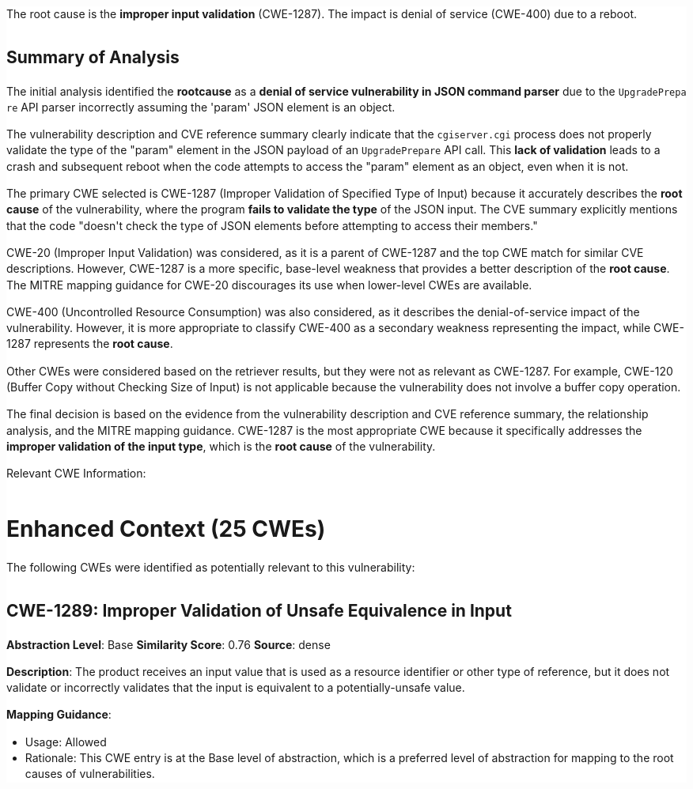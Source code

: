 The root cause is the **improper input validation** (CWE-1287). The impact is denial of service (CWE-400) due to a reboot.

## Summary of Analysis
The initial analysis identified the **rootcause** as a **denial of service vulnerability in JSON command parser** due to the `UpgradePrepare` API parser incorrectly assuming the 'param' JSON element is an object.

The vulnerability description and CVE reference summary clearly indicate that the `cgiserver.cgi` process does not properly validate the type of the "param" element in the JSON payload of an `UpgradePrepare` API call. This **lack of validation** leads to a crash and subsequent reboot when the code attempts to access the "param" element as an object, even when it is not.

The primary CWE selected is CWE-1287 (Improper Validation of Specified Type of Input) because it accurately describes the **root cause** of the vulnerability, where the program **fails to validate the type** of the JSON input. The CVE summary explicitly mentions that the code "doesn't check the type of JSON elements before attempting to access their members."

CWE-20 (Improper Input Validation) was considered, as it is a parent of CWE-1287 and the top CWE match for similar CVE descriptions. However, CWE-1287 is a more specific, base-level weakness that provides a better description of the **root cause**. The MITRE mapping guidance for CWE-20 discourages its use when lower-level CWEs are available.

CWE-400 (Uncontrolled Resource Consumption) was also considered, as it describes the denial-of-service impact of the vulnerability. However, it is more appropriate to classify CWE-400 as a secondary weakness representing the impact, while CWE-1287 represents the **root cause**.

Other CWEs were considered based on the retriever results, but they were not as relevant as CWE-1287. For example, CWE-120 (Buffer Copy without Checking Size of Input) is not applicable because the vulnerability does not involve a buffer copy operation.

The final decision is based on the evidence from the vulnerability description and CVE reference summary, the relationship analysis, and the MITRE mapping guidance. CWE-1287 is the most appropriate CWE because it specifically addresses the **improper validation of the input type**, which is the **root cause** of the vulnerability.

Relevant CWE Information:

# Enhanced Context (25 CWEs)
The following CWEs were identified as potentially relevant to this vulnerability:

## CWE-1289: Improper Validation of Unsafe Equivalence in Input
**Abstraction Level**: Base
**Similarity Score**: 0.76
**Source**: dense

**Description**:
The product receives an input value that is used as a resource identifier or other type of reference, but it does not validate or incorrectly validates that the input is equivalent to a potentially-unsafe value.

**Mapping Guidance**:
- Usage: Allowed
- Rationale: This CWE entry is at the Base level of abstraction, which is a preferred level of abstraction for mapping to the root causes of vulnerabilities.
